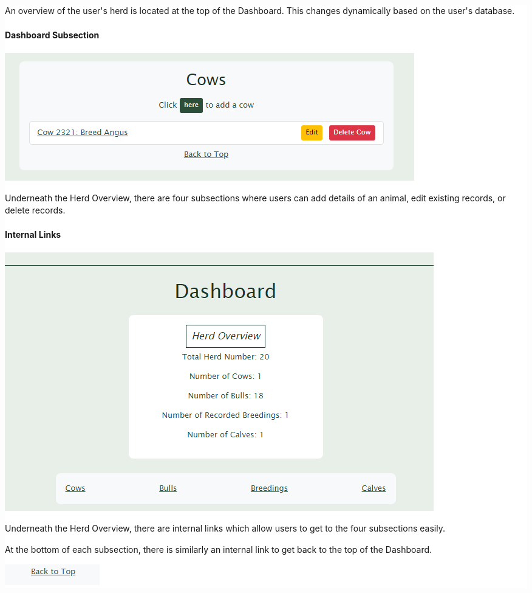 An overview of the user's herd is located at the top of the Dashboard. This changes dynamically based on the user's database.

#### Dashboard Subsection

![Dashboard Subsection](documentation/features/dashboard-subsection.png)

Underneath the Herd Overview, there are four subsections where users can add details of an animal, edit existing records, or delete records.  

#### Internal Links

![Internal Links](documentation/features/internal-links-on-dashboard.png)

Underneath the Herd Overview, there are internal links which allow users to get to the four subsections easily. 

At the bottom of each subsection, there is similarly an internal link to get back to the top of the Dashboard. 

![Internal Links](documentation/features/internal-link-back-to-top-of-dashboard.png)
